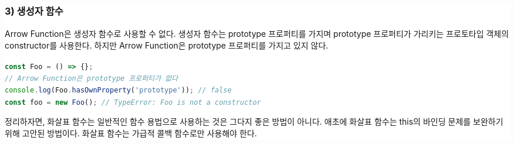 ### 3) 생성자 함수

Arrow Function은 생성자 함수로 사용할 수 없다. 생성자 함수는 prototype 프로퍼티를 가지며 prototype 프로퍼티가 가리키는 프로토타입 객체의 constructor를 사용한다. 하지만 Arrow Function은 prototype 프로퍼티를 가지고 있지 않다.

```js
const Foo = () => {};
// Arrow Function은 prototype 프로퍼티가 없다
console.log(Foo.hasOwnProperty('prototype')); // false
const foo = new Foo(); // TypeError: Foo is not a constructor
```

정리하자면, 화살표 함수는 일반적인 함수 용법으로 사용하는 것은 그다지 좋은 방법이 아니다. 애초에 화살표 함수는 this의 바인딩 문제를 보완하기 위해 고안된 방법이다. 화살표 함수는 가급적 콜백 함수로만 사용해야 한다.